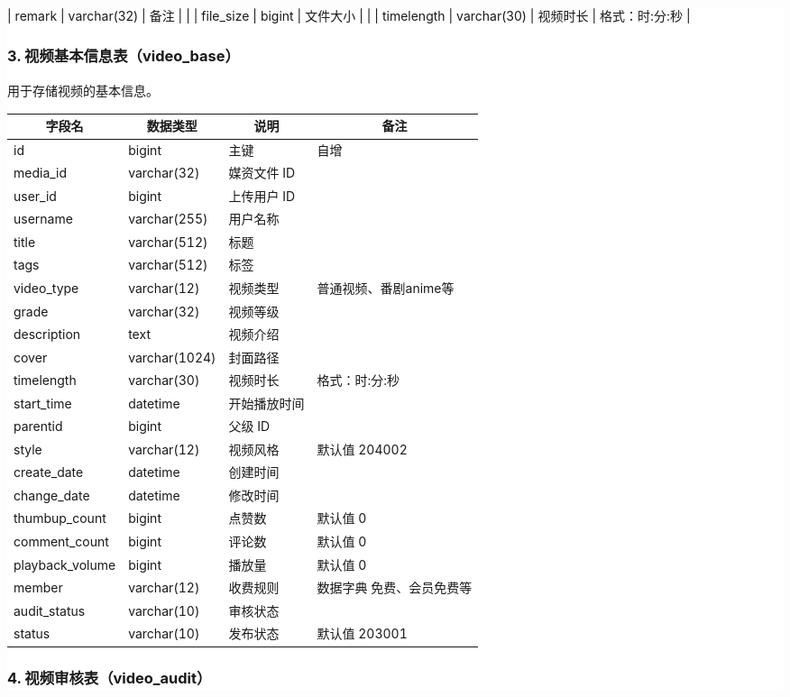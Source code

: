 | remark      | varchar(32)   | 备注              |                  |
| file_size   | bigint        | 文件大小          |                  |
| timelength      | varchar(30)   | 视频时长     | 格式：时:分:秒        |


### 3. 视频基本信息表（video_base）

用于存储视频的基本信息。

| 字段名          | 数据类型      | 说明         | 备注                  |
| --------------- | ------------- | ------------ | --------------------- |
| id              | bigint        | 主键         | 自增                  |
| media_id        | varchar(32)   | 媒资文件 ID  |                       |
| user_id         | bigint        | 上传用户 ID  |                       |
| username       | varchar(255)  | 用户名称     |                       |
| title           | varchar(512)  | 标题         |                       |
| tags            | varchar(512)  | 标签         |                       |
| video_type      | varchar(12)   | 视频类型     | 普通视频、番剧anime等 |
| grade           | varchar(32)   | 视频等级     |                       |
| description     | text          | 视频介绍     |                       |
| cover           | varchar(1024) | 封面路径     |                       |
| timelength      | varchar(30)   | 视频时长     | 格式：时:分:秒        |
| start_time      | datetime      | 开始播放时间 |                       |
| parentid        | bigint        | 父级 ID      |                       |
| style           | varchar(12)   | 视频风格     | 默认值 204002         |
| create_date     | datetime      | 创建时间     |                       |
| change_date     | datetime      | 修改时间     |                       |
| thumbup_count   | bigint        | 点赞数       | 默认值 0              |
| comment_count   | bigint        | 评论数       | 默认值 0              |
| playback_volume | bigint        | 播放量       | 默认值 0              |
| member          | varchar(12)   | 收费规则     | 数据字典 免费、会员免费等      |
| audit_status    | varchar(10)   | 审核状态     |                       |
| status          | varchar(10)   | 发布状态     | 默认值 203001         |

### 4. 视频审核表（video_audit）
